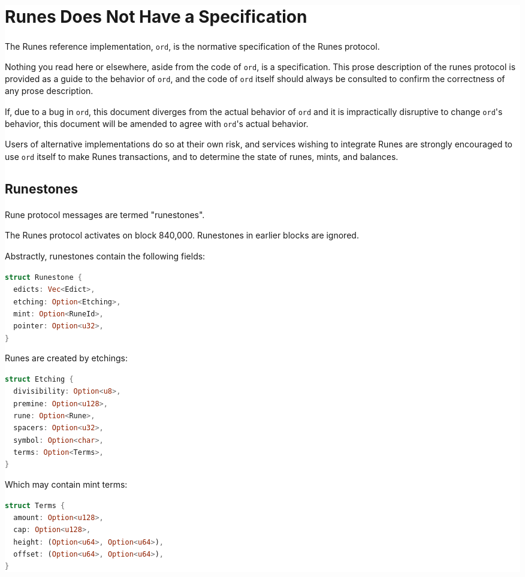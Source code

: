 Runes Does Not Have a Specification
===================================

The Runes reference implementation, `ord`, is the normative specification of
the Runes protocol.

Nothing you read here or elsewhere, aside from the code of `ord`, is a
specification. This prose description of the runes protocol is provided as a
guide to the behavior of `ord`, and the code of `ord` itself should always be
consulted to confirm the correctness of any prose description.

If, due to a bug in `ord`, this document diverges from the actual behavior of
`ord` and it is impractically disruptive to change `ord`'s behavior, this
document will be amended to agree with `ord`'s actual behavior.

Users of alternative implementations do so at their own risk, and services
wishing to integrate Runes are strongly encouraged to use `ord` itself to make
Runes transactions, and to determine the state of runes, mints, and balances.

Runestones
----------

Rune protocol messages are termed "runestones".

The Runes protocol activates on block 840,000. Runestones in earlier blocks are
ignored.

Abstractly, runestones contain the following fields:

```rust
struct Runestone {
  edicts: Vec<Edict>,
  etching: Option<Etching>,
  mint: Option<RuneId>,
  pointer: Option<u32>,
}
```

Runes are created by etchings:

```rust
struct Etching {
  divisibility: Option<u8>,
  premine: Option<u128>,
  rune: Option<Rune>,
  spacers: Option<u32>,
  symbol: Option<char>,
  terms: Option<Terms>,
}
```

Which may contain mint terms:

```rust
struct Terms {
  amount: Option<u128>,
  cap: Option<u128>,
  height: (Option<u64>, Option<u64>),
  offset: (Option<u64>, Option<u64>),
}
```
